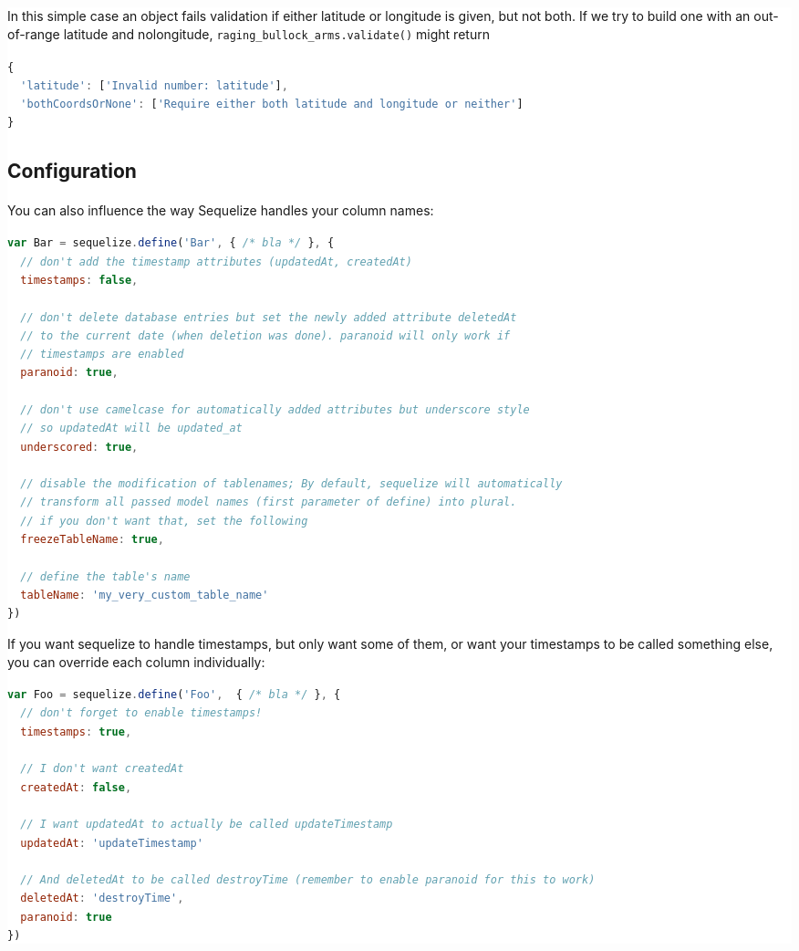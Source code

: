 In this simple case an object fails validation if either latitude or longitude is given&comma; but not both&period; If we try to build one with an out-of-range latitude and nolongitude, `raging_bullock_arms.validate()` might return
    
```js
{
  'latitude': ['Invalid number: latitude'],
  'bothCoordsOrNone': ['Require either both latitude and longitude or neither']
}
```

## Configuration

You can also influence the way Sequelize handles your column names&colon;
    
```js
var Bar = sequelize.define('Bar', { /* bla */ }, {
  // don't add the timestamp attributes (updatedAt, createdAt)
  timestamps: false,
 
  // don't delete database entries but set the newly added attribute deletedAt
  // to the current date (when deletion was done). paranoid will only work if
  // timestamps are enabled
  paranoid: true,
 
  // don't use camelcase for automatically added attributes but underscore style
  // so updatedAt will be updated_at
  underscored: true,
 
  // disable the modification of tablenames; By default, sequelize will automatically
  // transform all passed model names (first parameter of define) into plural.
  // if you don't want that, set the following
  freezeTableName: true,
 
  // define the table's name
  tableName: 'my_very_custom_table_name'
})
```

If you want sequelize to handle timestamps, but only want some of them, or want your timestamps to be called something else, you can override each column individually:

```js
var Foo = sequelize.define('Foo',  { /* bla */ }, {
  // don't forget to enable timestamps!
  timestamps: true,
 
  // I don't want createdAt
  createdAt: false,
 
  // I want updatedAt to actually be called updateTimestamp
  updatedAt: 'updateTimestamp'
 
  // And deletedAt to be called destroyTime (remember to enable paranoid for this to work)
  deletedAt: 'destroyTime',
  paranoid: true
})
```


[0]: #configuration
[1]: https://github.com/epeli/underscore.string
[2]: #get_and_set_helper_funcs
[3]: https://github.com/chriso/validator.js
[4]: https://github.com/chriso/node-validator
[5]: /docs/latest/misc#asynchronicity
[6]: https://github.com/petkaantonov/bluebird/blob/master/API.md#spreadfunction-fulfilledhandler--function-rejectedhandler----promise